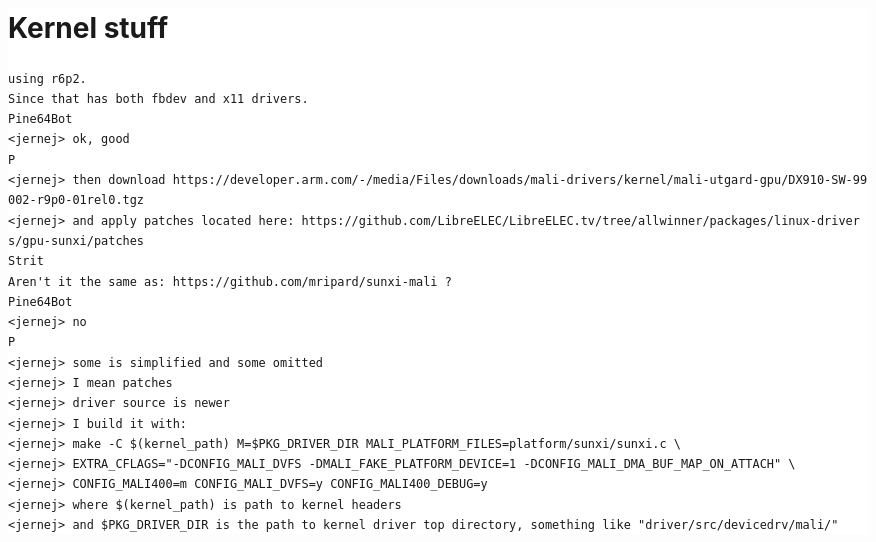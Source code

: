 
# Kernel stuff

```
using r6p2.
Since that has both fbdev and x11 drivers.
Pine64Bot
<jernej> ok, good
P
<jernej> then download https://developer.arm.com/-/media/Files/downloads/mali-drivers/kernel/mali-utgard-gpu/DX910-SW-99002-r9p0-01rel0.tgz
<jernej> and apply patches located here: https://github.com/LibreELEC/LibreELEC.tv/tree/allwinner/packages/linux-drivers/gpu-sunxi/patches
Strit
Aren't it the same as: https://github.com/mripard/sunxi-mali ?
Pine64Bot
<jernej> no
P
<jernej> some is simplified and some omitted
<jernej> I mean patches
<jernej> driver source is newer
<jernej> I build it with:
<jernej> make -C $(kernel_path) M=$PKG_DRIVER_DIR MALI_PLATFORM_FILES=platform/sunxi/sunxi.c \
<jernej> EXTRA_CFLAGS="-DCONFIG_MALI_DVFS -DMALI_FAKE_PLATFORM_DEVICE=1 -DCONFIG_MALI_DMA_BUF_MAP_ON_ATTACH" \
<jernej> CONFIG_MALI400=m CONFIG_MALI_DVFS=y CONFIG_MALI400_DEBUG=y
<jernej> where $(kernel_path) is path to kernel headers
<jernej> and $PKG_DRIVER_DIR is the path to kernel driver top directory, something like "driver/src/devicedrv/mali/"
```
